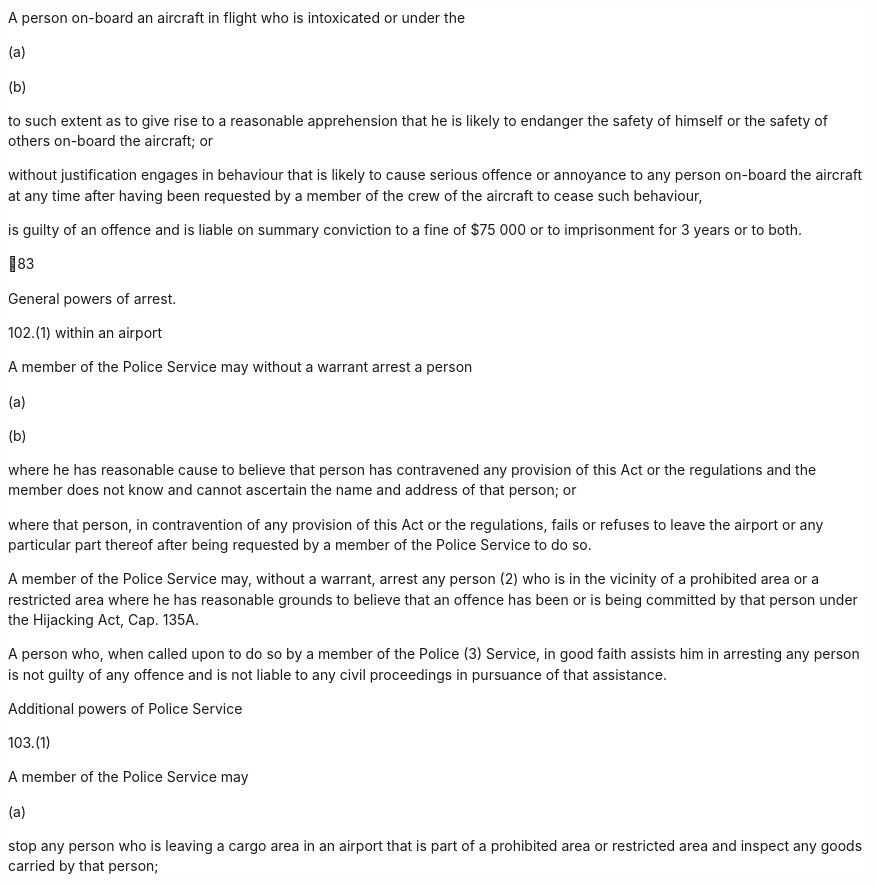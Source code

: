 A person on-board an aircraft in flight who is intoxicated or under the

(a)

(b)

to such extent as to give rise to a reasonable apprehension that he is
likely to endanger the safety of himself or the safety of others on-board
the aircraft; or

without justification engages in behaviour that is likely to cause serious
offence or annoyance to any person on-board the aircraft at any time
after having been requested by a member of the crew of the aircraft to
cease such behaviour,

is guilty of an offence and is liable on summary conviction to a fine of $75 000
or to imprisonment for 3 years or to both.

83

General powers of arrest.

102.(1)
within an airport

A member of the Police Service may without a warrant arrest a person

(a)

(b)

where he has reasonable cause to believe that person has contravened
any provision of this Act or the regulations and the member does not
know and cannot ascertain the name and address of that person; or

where that person, in contravention of any provision of this Act or the
regulations, fails or refuses to leave the airport or any particular part
thereof after being requested by a member of the Police Service to do
so.

A member of the Police Service may, without a warrant, arrest any person
(2)
who  is  in  the  vicinity  of  a  prohibited  area  or  a  restricted  area  where  he  has
reasonable grounds to believe that an offence has been or is being committed by
that person under the Hijacking Act, Cap. 135A.

A  person  who,  when  called  upon  to  do  so  by  a  member  of  the  Police
(3)
Service, in good faith assists him in arresting any person is not guilty of any
offence and is not liable to any civil proceedings in pursuance of that assistance.

Additional powers of Police Service

103.(1)

A member of the Police Service may

(a)

stop any person who is leaving a cargo area in an airport that is part of
a prohibited area or restricted area and inspect any goods carried by
that person;
